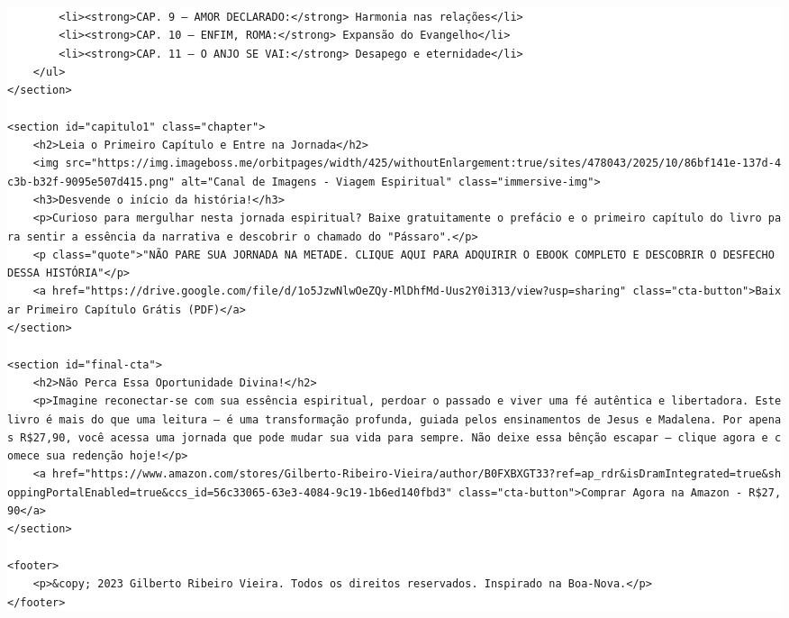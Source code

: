             <li><strong>CAP. 9 – AMOR DECLARADO:</strong> Harmonia nas relações</li>
            <li><strong>CAP. 10 – ENFIM, ROMA:</strong> Expansão do Evangelho</li>
            <li><strong>CAP. 11 – O ANJO SE VAI:</strong> Desapego e eternidade</li>
        </ul>
    </section>

    <section id="capitulo1" class="chapter">
        <h2>Leia o Primeiro Capítulo e Entre na Jornada</h2>
        <img src="https://img.imageboss.me/orbitpages/width/425/withoutEnlargement:true/sites/478043/2025/10/86bf141e-137d-4c3b-b32f-9095e507d415.png" alt="Canal de Imagens - Viagem Espiritual" class="immersive-img">
        <h3>Desvende o início da história!</h3>
        <p>Curioso para mergulhar nesta jornada espiritual? Baixe gratuitamente o prefácio e o primeiro capítulo do livro para sentir a essência da narrativa e descobrir o chamado do "Pássaro".</p>
        <p class="quote">"NÃO PARE SUA JORNADA NA METADE. CLIQUE AQUI PARA ADQUIRIR O EBOOK COMPLETO E DESCOBRIR O DESFECHO DESSA HISTÓRIA"</p>
        <a href="https://drive.google.com/file/d/1o5JzwNlwOeZQy-MlDhfMd-Uus2Y0i313/view?usp=sharing" class="cta-button">Baixar Primeiro Capítulo Grátis (PDF)</a>
    </section>

    <section id="final-cta">
        <h2>Não Perca Essa Oportunidade Divina!</h2>
        <p>Imagine reconectar-se com sua essência espiritual, perdoar o passado e viver uma fé autêntica e libertadora. Este livro é mais do que uma leitura – é uma transformação profunda, guiada pelos ensinamentos de Jesus e Madalena. Por apenas R$27,90, você acessa uma jornada que pode mudar sua vida para sempre. Não deixe essa bênção escapar – clique agora e comece sua redenção hoje!</p>
        <a href="https://www.amazon.com/stores/Gilberto-Ribeiro-Vieira/author/B0FXBXGT33?ref=ap_rdr&isDramIntegrated=true&shoppingPortalEnabled=true&ccs_id=56c33065-63e3-4084-9c19-1b6ed140fbd3" class="cta-button">Comprar Agora na Amazon - R$27,90</a>
    </section>

    <footer>
        <p>&copy; 2023 Gilberto Ribeiro Vieira. Todos os direitos reservados. Inspirado na Boa-Nova.</p>
    </footer>

</body>
</html>
